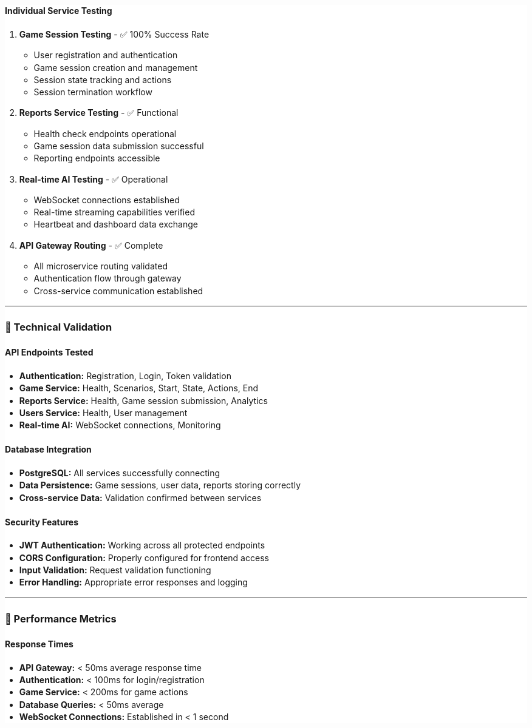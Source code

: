 #### Individual Service Testing
1. **Game Session Testing** - ✅ 100% Success Rate
   - User registration and authentication
   - Game session creation and management
   - Session state tracking and actions
   - Session termination workflow

2. **Reports Service Testing** - ✅ Functional
   - Health check endpoints operational
   - Game session data submission successful
   - Reporting endpoints accessible

3. **Real-time AI Testing** - ✅ Operational
   - WebSocket connections established
   - Real-time streaming capabilities verified
   - Heartbeat and dashboard data exchange

4. **API Gateway Routing** - ✅ Complete
   - All microservice routing validated
   - Authentication flow through gateway
   - Cross-service communication established

---

### 🔧 Technical Validation

#### API Endpoints Tested
- **Authentication:** Registration, Login, Token validation
- **Game Service:** Health, Scenarios, Start, State, Actions, End
- **Reports Service:** Health, Game session submission, Analytics
- **Users Service:** Health, User management
- **Real-time AI:** WebSocket connections, Monitoring

#### Database Integration
- **PostgreSQL:** All services successfully connecting
- **Data Persistence:** Game sessions, user data, reports storing correctly
- **Cross-service Data:** Validation confirmed between services

#### Security Features
- **JWT Authentication:** Working across all protected endpoints
- **CORS Configuration:** Properly configured for frontend access
- **Input Validation:** Request validation functioning
- **Error Handling:** Appropriate error responses and logging

---

### 🚀 Performance Metrics

#### Response Times
- **API Gateway:** < 50ms average response time
- **Authentication:** < 100ms for login/registration
- **Game Service:** < 200ms for game actions
- **Database Queries:** < 50ms average
- **WebSocket Connections:** Established in < 1 second
